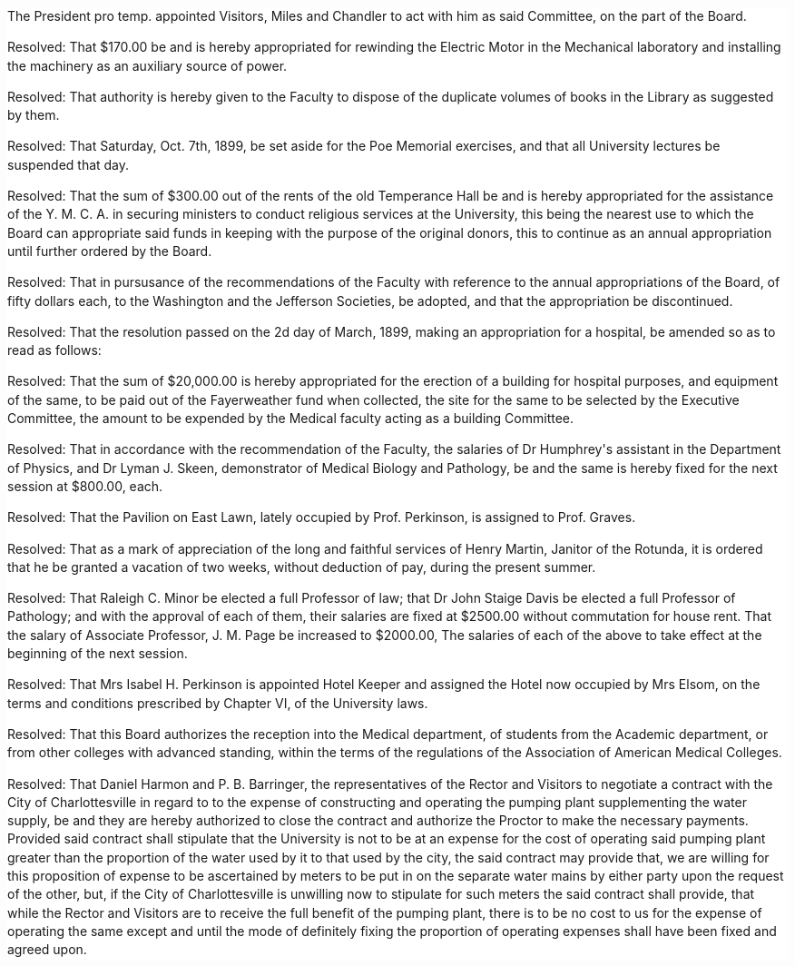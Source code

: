 The President pro temp. appointed Visitors, Miles and Chandler to act with him as said Committee, on the part of the Board.

Resolved: That $170.00 be and is hereby appropriated for rewinding the Electric Motor in the Mechanical laboratory and installing the machinery as an auxiliary source of power.

Resolved: That authority is hereby given to the Faculty to dispose of the duplicate volumes of books in the Library as suggested by them.

Resolved: That Saturday, Oct. 7th, 1899, be set aside for the Poe Memorial exercises, and that all University lectures be suspended that day.

Resolved: That the sum of $300.00 out of the rents of the old Temperance Hall be and is hereby appropriated for the assistance of the Y. M. C. A. in securing ministers to conduct religious services at the University, this being the nearest use to which the Board can appropriate said funds in keeping with the purpose of the original donors, this to continue as an annual appropriation until further ordered by the Board.

Resolved: That in pursusance of the recommendations of the Faculty with reference to the annual appropriations of the Board, of fifty dollars each, to the Washington and the Jefferson Societies, be adopted, and that the appropriation be discontinued.

Resolved: That the resolution passed on the 2d day of March, 1899, making an appropriation for a hospital, be amended so as to read as follows:

Resolved: That the sum of $20,000.00 is hereby appropriated for the erection of a building for hospital purposes, and equipment of the same, to be paid out of the Fayerweather fund when collected, the site for the same to be selected by the Executive Committee, the amount to be expended by the Medical faculty acting as a building Committee.

Resolved: That in accordance with the recommendation of the Faculty, the salaries of Dr Humphrey's assistant in the Department of Physics, and Dr Lyman J. Skeen, demonstrator of Medical Biology and Pathology, be and the same is hereby fixed for the next session at $800.00, each.

Resolved: That the Pavilion on East Lawn, lately occupied by Prof. Perkinson, is assigned to Prof. Graves.

Resolved: That as a mark of appreciation of the long and faithful services of Henry Martin, Janitor of the Rotunda, it is ordered that he be granted a vacation of two weeks, without deduction of pay, during the present summer.

Resolved: That Raleigh C. Minor be elected a full Professor of law; that Dr John Staige Davis be elected a full Professor of Pathology; and with the approval of each of them, their salaries are fixed at $2500.00 without commutation for house rent. That the salary of Associate Professor, J. M. Page be increased to $2000.00, The salaries of each of the above to take effect at the beginning of the next session.

Resolved: That Mrs Isabel H. Perkinson is appointed Hotel Keeper and assigned the Hotel now occupied by Mrs Elsom, on the terms and conditions prescribed by Chapter VI, of the University laws.

Resolved: That this Board authorizes the reception into the Medical department, of students from the Academic department, or from other colleges with advanced standing, within the terms of the regulations of the Association of American Medical Colleges.

Resolved: That Daniel Harmon and P. B. Barringer, the representatives of the Rector and Visitors to negotiate a contract with the City of Charlottesville in regard to to the expense of constructing and operating the pumping plant supplementing the water supply, be and they are hereby authorized to close the contract and authorize the Proctor to make the necessary payments. Provided said contract shall stipulate that the University is not to be at an expense for the cost of operating said pumping plant greater than the proportion of the water used by it to that used by the city, the said contract may provide that, we are willing for this proposition of expense to be ascertained by meters to be put in on the separate water mains by either party upon the request of the other, but, if the City of Charlottesville is unwilling now to stipulate for such meters the said contract shall provide, that while the Rector and Visitors are to receive the full benefit of the pumping plant, there is to be no cost to us for the expense of operating the same except and until the mode of definitely fixing the proportion of operating expenses shall have been fixed and agreed upon.
